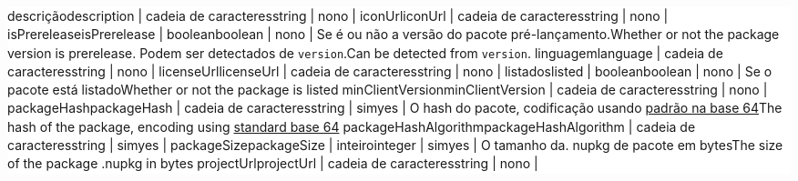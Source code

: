 <span data-ttu-id="ebca5-339">descrição</span><span class="sxs-lookup"><span data-stu-id="ebca5-339">description</span></span>             | <span data-ttu-id="ebca5-340">cadeia de caracteres</span><span class="sxs-lookup"><span data-stu-id="ebca5-340">string</span></span>                     | <span data-ttu-id="ebca5-341">no</span><span class="sxs-lookup"><span data-stu-id="ebca5-341">no</span></span>       |
<span data-ttu-id="ebca5-342">iconUrl</span><span class="sxs-lookup"><span data-stu-id="ebca5-342">iconUrl</span></span>                 | <span data-ttu-id="ebca5-343">cadeia de caracteres</span><span class="sxs-lookup"><span data-stu-id="ebca5-343">string</span></span>                     | <span data-ttu-id="ebca5-344">no</span><span class="sxs-lookup"><span data-stu-id="ebca5-344">no</span></span>       |
<span data-ttu-id="ebca5-345">isPrerelease</span><span class="sxs-lookup"><span data-stu-id="ebca5-345">isPrerelease</span></span>            | <span data-ttu-id="ebca5-346">boolean</span><span class="sxs-lookup"><span data-stu-id="ebca5-346">boolean</span></span>                    | <span data-ttu-id="ebca5-347">no</span><span class="sxs-lookup"><span data-stu-id="ebca5-347">no</span></span>       | <span data-ttu-id="ebca5-348">Se é ou não a versão do pacote pré-lançamento.</span><span class="sxs-lookup"><span data-stu-id="ebca5-348">Whether or not the package version is prerelease.</span></span> <span data-ttu-id="ebca5-349">Podem ser detectados de `version`.</span><span class="sxs-lookup"><span data-stu-id="ebca5-349">Can be detected from `version`.</span></span>
<span data-ttu-id="ebca5-350">linguagem</span><span class="sxs-lookup"><span data-stu-id="ebca5-350">language</span></span>                | <span data-ttu-id="ebca5-351">cadeia de caracteres</span><span class="sxs-lookup"><span data-stu-id="ebca5-351">string</span></span>                     | <span data-ttu-id="ebca5-352">no</span><span class="sxs-lookup"><span data-stu-id="ebca5-352">no</span></span>       |
<span data-ttu-id="ebca5-353">licenseUrl</span><span class="sxs-lookup"><span data-stu-id="ebca5-353">licenseUrl</span></span>              | <span data-ttu-id="ebca5-354">cadeia de caracteres</span><span class="sxs-lookup"><span data-stu-id="ebca5-354">string</span></span>                     | <span data-ttu-id="ebca5-355">no</span><span class="sxs-lookup"><span data-stu-id="ebca5-355">no</span></span>       |
<span data-ttu-id="ebca5-356">listados</span><span class="sxs-lookup"><span data-stu-id="ebca5-356">listed</span></span>                  | <span data-ttu-id="ebca5-357">boolean</span><span class="sxs-lookup"><span data-stu-id="ebca5-357">boolean</span></span>                    | <span data-ttu-id="ebca5-358">no</span><span class="sxs-lookup"><span data-stu-id="ebca5-358">no</span></span>       | <span data-ttu-id="ebca5-359">Se o pacote está listado</span><span class="sxs-lookup"><span data-stu-id="ebca5-359">Whether or not the package is listed</span></span>
<span data-ttu-id="ebca5-360">minClientVersion</span><span class="sxs-lookup"><span data-stu-id="ebca5-360">minClientVersion</span></span>        | <span data-ttu-id="ebca5-361">cadeia de caracteres</span><span class="sxs-lookup"><span data-stu-id="ebca5-361">string</span></span>                     | <span data-ttu-id="ebca5-362">no</span><span class="sxs-lookup"><span data-stu-id="ebca5-362">no</span></span>       |
<span data-ttu-id="ebca5-363">packageHash</span><span class="sxs-lookup"><span data-stu-id="ebca5-363">packageHash</span></span>             | <span data-ttu-id="ebca5-364">cadeia de caracteres</span><span class="sxs-lookup"><span data-stu-id="ebca5-364">string</span></span>                     | <span data-ttu-id="ebca5-365">sim</span><span class="sxs-lookup"><span data-stu-id="ebca5-365">yes</span></span>      | <span data-ttu-id="ebca5-366">O hash do pacote, codificação usando [padrão na base 64](https://tools.ietf.org/html/rfc4648#section-4)</span><span class="sxs-lookup"><span data-stu-id="ebca5-366">The hash of the package, encoding using [standard base 64](https://tools.ietf.org/html/rfc4648#section-4)</span></span>
<span data-ttu-id="ebca5-367">packageHashAlgorithm</span><span class="sxs-lookup"><span data-stu-id="ebca5-367">packageHashAlgorithm</span></span>    | <span data-ttu-id="ebca5-368">cadeia de caracteres</span><span class="sxs-lookup"><span data-stu-id="ebca5-368">string</span></span>                     | <span data-ttu-id="ebca5-369">sim</span><span class="sxs-lookup"><span data-stu-id="ebca5-369">yes</span></span>      |
<span data-ttu-id="ebca5-370">packageSize</span><span class="sxs-lookup"><span data-stu-id="ebca5-370">packageSize</span></span>             | <span data-ttu-id="ebca5-371">inteiro</span><span class="sxs-lookup"><span data-stu-id="ebca5-371">integer</span></span>                    | <span data-ttu-id="ebca5-372">sim</span><span class="sxs-lookup"><span data-stu-id="ebca5-372">yes</span></span>      | <span data-ttu-id="ebca5-373">O tamanho da. nupkg de pacote em bytes</span><span class="sxs-lookup"><span data-stu-id="ebca5-373">The size of the package .nupkg in bytes</span></span>
<span data-ttu-id="ebca5-374">projectUrl</span><span class="sxs-lookup"><span data-stu-id="ebca5-374">projectUrl</span></span>              | <span data-ttu-id="ebca5-375">cadeia de caracteres</span><span class="sxs-lookup"><span data-stu-id="ebca5-375">string</span></span>                     | <span data-ttu-id="ebca5-376">no</span><span class="sxs-lookup"><span data-stu-id="ebca5-376">no</span></span>       |